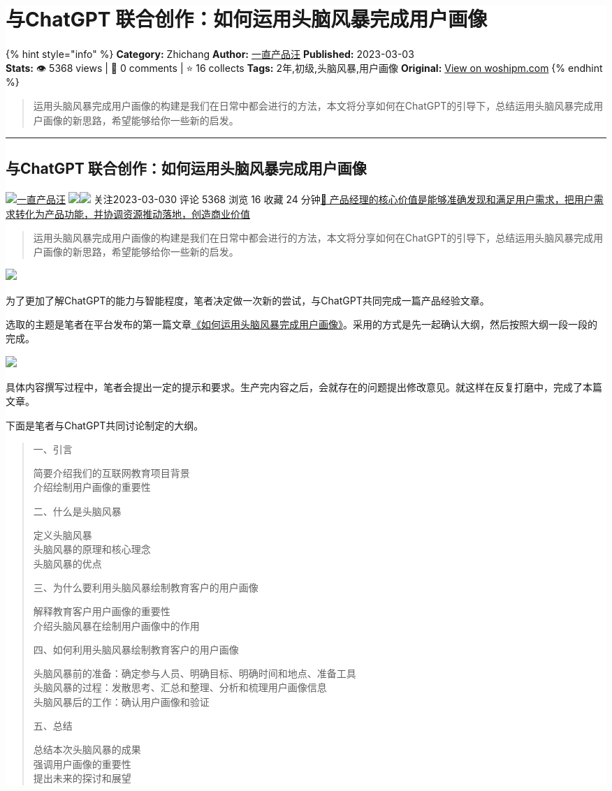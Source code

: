 # 与ChatGPT 联合创作：如何运用头脑风暴完成用户画像
{% hint style="info" %}
**Category:** Zhichang
**Author:** [一直产品汪](https://www.woshipm.com/u/1318360)
**Published:** 2023-03-03  
**Stats:** 👁️ 5368 views | 💬 0 comments | ⭐ 16 collects
**Tags:** 2年,初级,头脑风暴,用户画像
**Original:** [View on woshipm.com](https://www.woshipm.com/zhichang/5770448.html)
{% endhint %}
> 运用头脑风暴完成用户画像的构建是我们在日常中都会进行的方法，本文将分享如何在ChatGPT的引导下，总结运用头脑风暴完成用户画像的新思路，希望能够给你一些新的启发。

---

## 与ChatGPT 联合创作：如何运用头脑风暴完成用户画像

[![](https://image.woshipm.com/wp-files/2021/08/e2SSsbWDkrxLRHTo0nls.jpg!/both/72x72)](https://www.woshipm.com/u/1318360)[一直产品汪](https://www.woshipm.com/u/1318360) ![](https://static.woshipm.com/tag/1121_1@2x.png)![](https://static.woshipm.com/tag/2404_1@2x.png) 关注2023-03-030 评论 5368 浏览 16 收藏 24 分钟[🔗 产品经理的核心价值是能够准确发现和满足用户需求，把用户需求转化为产品功能，并协调资源推动落地，创造商业价值](https://ke.qidianla.com/courses/90pm)

> 运用头脑风暴完成用户画像的构建是我们在日常中都会进行的方法，本文将分享如何在ChatGPT的引导下，总结运用头脑风暴完成用户画像的新思路，希望能够给你一些新的启发。

![](https://image.woshipm.com/wp-files/2023/03/MLzedCNhNo5fj3gOxHMu.jpg)

为了更加了解ChatGPT的能力与智能程度，笔者决定做一次新的尝试，与ChatGPT共同完成一篇产品经验文章。

选取的主题是笔者在平台发布的第一篇文章[《如何运用头脑风暴完成用户画像》](https://www.woshipm.com/zhichang/5112151.html)。采用的方式是先一起确认大纲，然后按照大纲一段一段的完成。

![](https://image.woshipm.com/wp-files/2023/03/dUGEf4GPx1Zg5ESkZp3H.jpg)

具体内容撰写过程中，笔者会提出一定的提示和要求。生产完内容之后，会就存在的问题提出修改意见。就这样在反复打磨中，完成了本篇文章。

下面是笔者与ChatGPT共同讨论制定的大纲。

> 一、引言
> 
> 简要介绍我们的互联网教育项目背景  
> 介绍绘制用户画像的重要性
> 
> 二、什么是头脑风暴
> 
> 定义头脑风暴  
> 头脑风暴的原理和核心理念  
> 头脑风暴的优点
> 
> 三、为什么要利用头脑风暴绘制教育客户的用户画像
> 
> 解释教育客户用户画像的重要性  
> 介绍头脑风暴在绘制用户画像中的作用
> 
> 四、如何利用头脑风暴绘制教育客户的用户画像
> 
> 头脑风暴前的准备：确定参与人员、明确目标、明确时间和地点、准备工具  
> 头脑风暴的过程：发散思考、汇总和整理、分析和梳理用户画像信息  
> 头脑风暴后的工作：确认用户画像和验证
> 
> 五、总结
> 
> 总结本次头脑风暴的成果  
> 强调用户画像的重要性  
> 提出未来的探讨和展望
